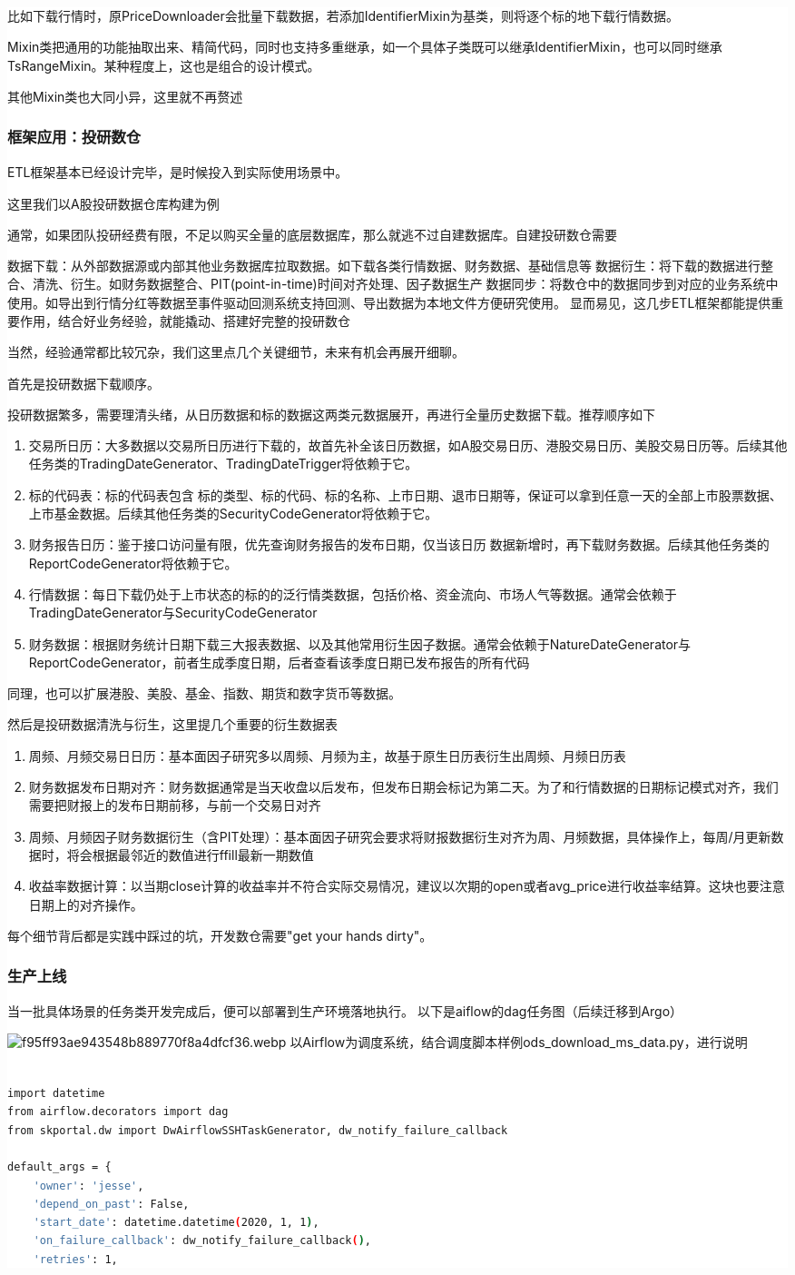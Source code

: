 比如下载行情时，原PriceDownloader会批量下载数据，若添加IdentifierMixin为基类，则将逐个标的地下载行情数据。

Mixin类把通用的功能抽取出来、精简代码，同时也支持多重继承，如一个具体子类既可以继承IdentifierMixin，也可以同时继承TsRangeMixin。某种程度上，这也是组合的设计模式。

其他Mixin类也大同小异，这里就不再赘述

### 框架应用：投研数仓
ETL框架基本已经设计完毕，是时候投入到实际使用场景中。

这里我们以A股投研数据仓库构建为例

通常，如果团队投研经费有限，不足以购买全量的底层数据库，那么就逃不过自建数据库。自建投研数仓需要

数据下载：从外部数据源或内部其他业务数据库拉取数据。如下载各类行情数据、财务数据、基础信息等
数据衍生：将下载的数据进行整合、清洗、衍生。如财务数据整合、PIT(point-in-time)时间对齐处理、因子数据生产
数据同步：将数仓中的数据同步到对应的业务系统中使用。如导出到行情分红等数据至事件驱动回测系统支持回测、导出数据为本地文件方便研究使用。
显而易见，这几步ETL框架都能提供重要作用，结合好业务经验，就能撬动、搭建好完整的投研数仓

当然，经验通常都比较冗杂，我们这里点几个关键细节，未来有机会再展开细聊。

首先是投研数据下载顺序。

投研数据繁多，需要理清头绪，从日历数据和标的数据这两类元数据展开，再进行全量历史数据下载。推荐顺序如下

1. 交易所日历：大多数据以交易所日历进行下载的，故首先补全该日历数据，如A股交易日历、港股交易日历、美股交易日历等。后续其他任务类的TradingDateGenerator、TradingDateTrigger将依赖于它。

2. 标的代码表：标的代码表包含 标的类型、标的代码、标的名称、上市日期、退市日期等，保证可以拿到任意一天的全部上市股票数据、上市基金数据。后续其他任务类的SecurityCodeGenerator将依赖于它。

3. 财务报告日历：鉴于接口访问量有限，优先查询财务报告的发布日期，仅当该日历
   数据新增时，再下载财务数据。后续其他任务类的ReportCodeGenerator将依赖于它。

4. 行情数据：每日下载仍处于上市状态的标的的泛行情类数据，包括价格、资金流向、市场人气等数据。通常会依赖于TradingDateGenerator与SecurityCodeGenerator

5. 财务数据：根据财务统计日期下载三大报表数据、以及其他常用衍生因子数据。通常会依赖于NatureDateGenerator与ReportCodeGenerator，前者生成季度日期，后者查看该季度日期已发布报告的所有代码

同理，也可以扩展港股、美股、基金、指数、期货和数字货币等数据。

然后是投研数据清洗与衍生，这里提几个重要的衍生数据表


1. 周频、月频交易日日历：基本面因子研究多以周频、月频为主，故基于原生日历表衍生出周频、月频日历表

2. 财务数据发布日期对齐：财务数据通常是当天收盘以后发布，但发布日期会标记为第二天。为了和行情数据的日期标记模式对齐，我们需要把财报上的发布日期前移，与前一个交易日对齐

3. 周频、月频因子财务数据衍生（含PIT处理）：基本面因子研究会要求将财报数据衍生对齐为周、月频数据，具体操作上，每周/月更新数据时，将会根据最邻近的数值进行ffill最新一期数值

4. 收益率数据计算：以当期close计算的收益率并不符合实际交易情况，建议以次期的open或者avg_price进行收益率结算。这块也要注意日期上的对齐操作。

每个细节背后都是实践中踩过的坑，开发数仓需要"get your hands dirty"。


### 生产上线

当一批具体场景的任务类开发完成后，便可以部署到生产环境落地执行。
以下是aiflow的dag任务图（后续迁移到Argo）

![f95ff93ae943548b889770f8a4dfcf36.webp](evernotecid://89DCE52F-0EDB-4C9C-B8D9-33B697CC20C8/appyinxiangcom/18665077/ENResource/p364)
以Airflow为调度系统，结合调度脚本样例ods_download_ms_data.py，进行说明
```bash

import datetime
from airflow.decorators import dag
from skportal.dw import DwAirflowSSHTaskGenerator, dw_notify_failure_callback

default_args = {
    'owner': 'jesse',
    'depend_on_past': False,
    'start_date': datetime.datetime(2020, 1, 1),
    'on_failure_callback': dw_notify_failure_callback(),
    'retries': 1,
```
